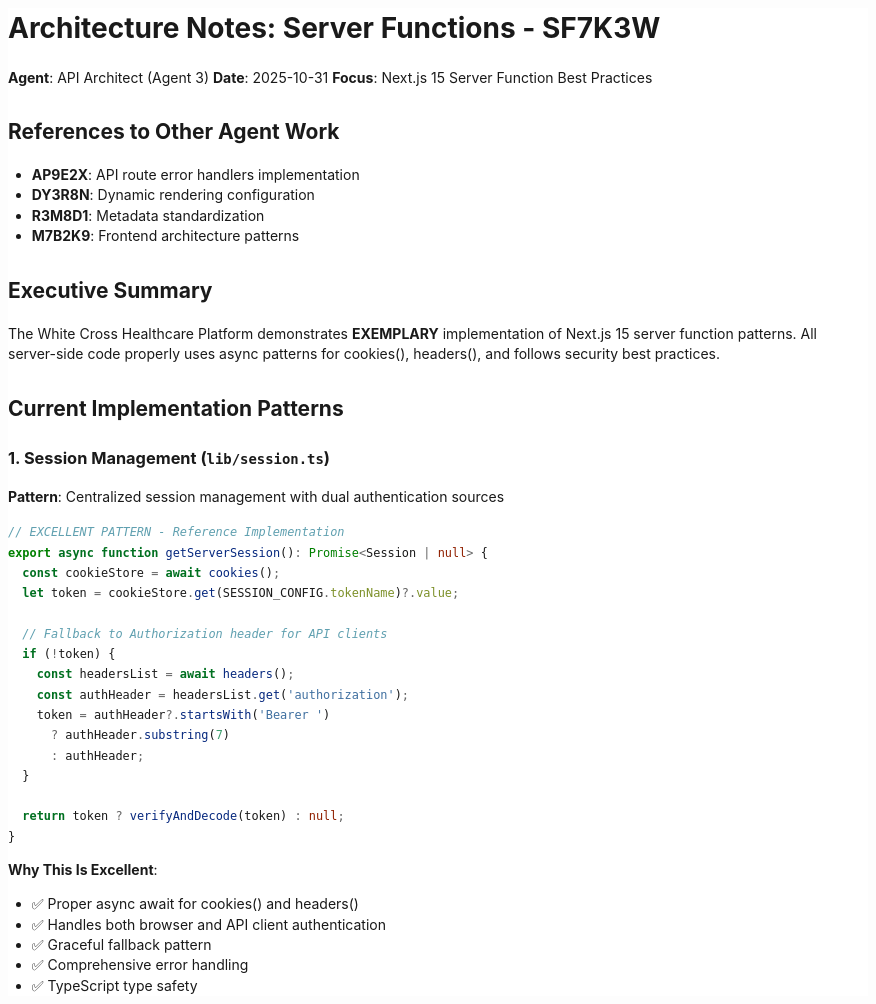 # Architecture Notes: Server Functions - SF7K3W

**Agent**: API Architect (Agent 3)
**Date**: 2025-10-31
**Focus**: Next.js 15 Server Function Best Practices

## References to Other Agent Work
- **AP9E2X**: API route error handlers implementation
- **DY3R8N**: Dynamic rendering configuration
- **R3M8D1**: Metadata standardization
- **M7B2K9**: Frontend architecture patterns

## Executive Summary

The White Cross Healthcare Platform demonstrates **EXEMPLARY** implementation of Next.js 15 server function patterns. All server-side code properly uses async patterns for cookies(), headers(), and follows security best practices.

## Current Implementation Patterns

### 1. Session Management (`lib/session.ts`)

**Pattern**: Centralized session management with dual authentication sources

```typescript
// EXCELLENT PATTERN - Reference Implementation
export async function getServerSession(): Promise<Session | null> {
  const cookieStore = await cookies();
  let token = cookieStore.get(SESSION_CONFIG.tokenName)?.value;

  // Fallback to Authorization header for API clients
  if (!token) {
    const headersList = await headers();
    const authHeader = headersList.get('authorization');
    token = authHeader?.startsWith('Bearer ')
      ? authHeader.substring(7)
      : authHeader;
  }

  return token ? verifyAndDecode(token) : null;
}
```

**Why This Is Excellent**:
- ✅ Proper async await for cookies() and headers()
- ✅ Handles both browser and API client authentication
- ✅ Graceful fallback pattern
- ✅ Comprehensive error handling
- ✅ TypeScript type safety
